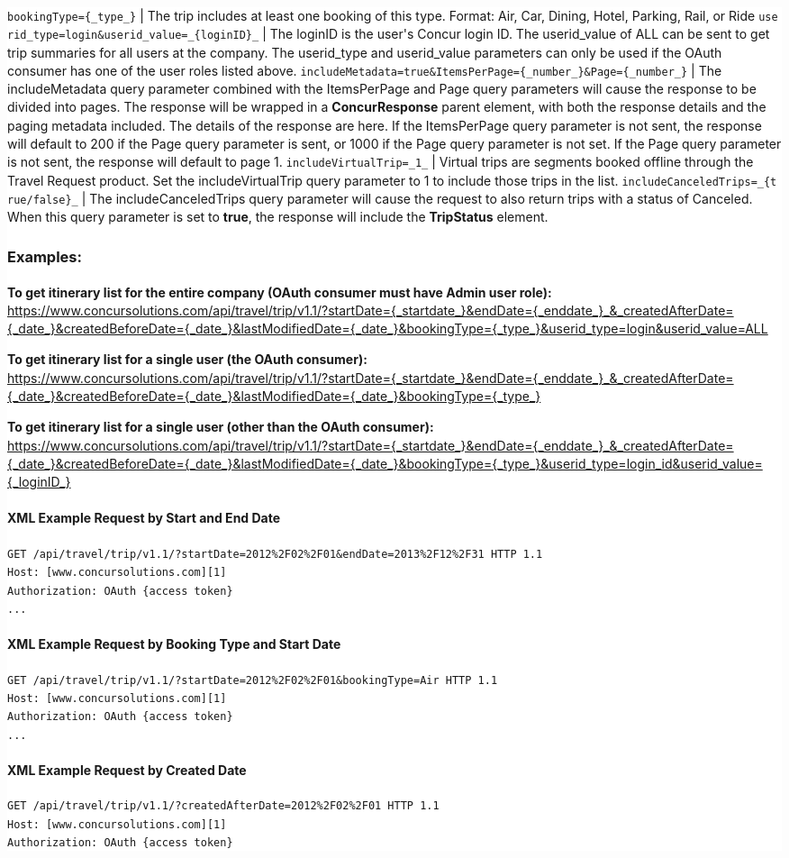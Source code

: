 `bookingType={_type_}` | The trip includes at least one booking of this type. Format: Air, Car, Dining, Hotel, Parking, Rail, or Ride
`userid_type=login&userid_value=_{loginID}_` | The loginID is the user's Concur login ID. The userid_value of ALL can be sent to get trip summaries for all users at the company. The userid_type and userid_value parameters can only be used if the OAuth consumer has one of the user roles listed above.
`includeMetadata=true&ItemsPerPage={_number_}&Page={_number_}` |  The includeMetadata query parameter combined with the ItemsPerPage and Page query parameters will cause the response to be divided into pages. The response will be wrapped in a **ConcurResponse** parent element, with both the response details and the paging metadata included. The details of the response are here. If the ItemsPerPage query parameter is not sent, the response will default to 200 if the Page query parameter is sent, or 1000 if the Page query parameter is not set. If the Page query parameter is not sent, the response will default to page 1.
`includeVirtualTrip=_1_` |  Virtual trips are segments booked offline through the Travel Request product. Set the includeVirtualTrip query parameter to 1 to include those trips in the list.
`includeCanceledTrips=_{true/false}_` | The includeCanceledTrips query parameter will cause the request to also return trips with a status of Canceled. When this query parameter is set to **true**, the response will include the **TripStatus** element.

### Examples:  
**To get itinerary list for the entire company (OAuth consumer must have Admin user role):**  
https://www.concursolutions.com/api/travel/trip/v1.1/?startDate={_startdate_}&endDate={_enddate_}_&_createdAfterDate={_date_}&createdBeforeDate={_date_}&lastModifiedDate={_date_}&bookingType={_type_}&userid_type=login&userid_value=ALL

**To get itinerary list for a single user (the OAuth consumer):**  
https://www.concursolutions.com/api/travel/trip/v1.1/?startDate={_startdate_}&endDate={_enddate_}_&_createdAfterDate={_date_}&createdBeforeDate={_date_}&lastModifiedDate={_date_}&bookingType={_type_}

**To get itinerary list for a single user (other than the OAuth consumer):**  
https://www.concursolutions.com/api/travel/trip/v1.1/?startDate={_startdate_}&endDate={_enddate_}_&_createdAfterDate={_date_}&createdBeforeDate={_date_}&lastModifiedDate={_date_}&bookingType={_type_}&userid_type=login_id&userid_value={_loginID_}


####  XML Example Request by Start and End Date

    GET /api/travel/trip/v1.1/?startDate=2012%2F02%2F01&endDate=2013%2F12%2F31 HTTP 1.1
    Host: [www.concursolutions.com][1]
    Authorization: OAuth {access token}
    ...

####  XML Example Request by Booking Type and Start Date

    GET /api/travel/trip/v1.1/?startDate=2012%2F02%2F01&bookingType=Air HTTP 1.1
    Host: [www.concursolutions.com][1]
    Authorization: OAuth {access token}
    ...

####  XML Example Request by Created Date

    GET /api/travel/trip/v1.1/?createdAfterDate=2012%2F02%2F01 HTTP 1.1
    Host: [www.concursolutions.com][1]
    Authorization: OAuth {access token}
